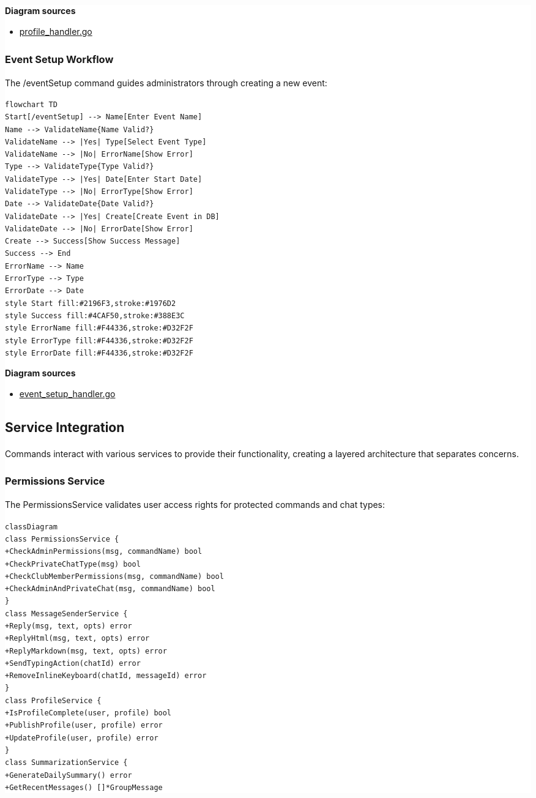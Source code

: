 **Diagram sources**
- [profile_handler.go](file://internal/handlers/privatehandlers/profile_handler.go#L1-L799)

### Event Setup Workflow
The /eventSetup command guides administrators through creating a new event:

```mermaid
flowchart TD
Start[/eventSetup] --> Name[Enter Event Name]
Name --> ValidateName{Name Valid?}
ValidateName --> |Yes| Type[Select Event Type]
ValidateName --> |No| ErrorName[Show Error]
Type --> ValidateType{Type Valid?}
ValidateType --> |Yes| Date[Enter Start Date]
ValidateType --> |No| ErrorType[Show Error]
Date --> ValidateDate{Date Valid?}
ValidateDate --> |Yes| Create[Create Event in DB]
ValidateDate --> |No| ErrorDate[Show Error]
Create --> Success[Show Success Message]
Success --> End
ErrorName --> Name
ErrorType --> Type
ErrorDate --> Date
style Start fill:#2196F3,stroke:#1976D2
style Success fill:#4CAF50,stroke:#388E3C
style ErrorName fill:#F44336,stroke:#D32F2F
style ErrorType fill:#F44336,stroke:#D32F2F
style ErrorDate fill:#F44336,stroke:#D32F2F
```

**Diagram sources**
- [event_setup_handler.go](file://internal/handlers/adminhandlers/eventhandlers/event_setup_handler.go#L1-L357)

## Service Integration
Commands interact with various services to provide their functionality, creating a layered architecture that separates concerns.

### Permissions Service
The PermissionsService validates user access rights for protected commands and chat types:

```mermaid
classDiagram
class PermissionsService {
+CheckAdminPermissions(msg, commandName) bool
+CheckPrivateChatType(msg) bool
+CheckClubMemberPermissions(msg, commandName) bool
+CheckAdminAndPrivateChat(msg, commandName) bool
}
class MessageSenderService {
+Reply(msg, text, opts) error
+ReplyHtml(msg, text, opts) error
+ReplyMarkdown(msg, text, opts) error
+SendTypingAction(chatId) error
+RemoveInlineKeyboard(chatId, messageId) error
}
class ProfileService {
+IsProfileComplete(user, profile) bool
+PublishProfile(user, profile) error
+UpdateProfile(user, profile) error
}
class SummarizationService {
+GenerateDailySummary() error
+GetRecentMessages() []*GroupMessage
```